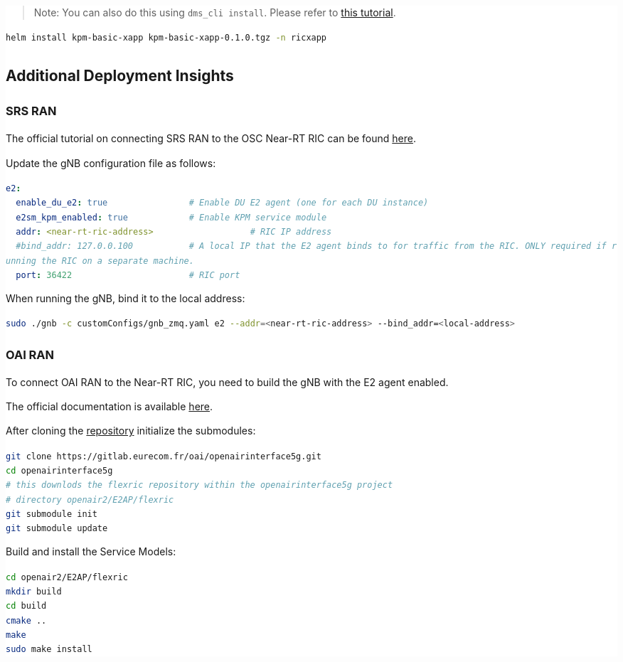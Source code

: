 > Note: You can also do this using `dms_cli install`. Please refer to [this tutorial](https://lf-o-ran-sc.atlassian.net/wiki/download/attachments/14123019/command_list.txt?version=1&modificationDate=1719164970168&cacheVersion=1&api=v2).


```bash
helm install kpm-basic-xapp kpm-basic-xapp-0.1.0.tgz -n ricxapp
```


## Additional Deployment Insights

### SRS RAN

The official tutorial on connecting SRS RAN to the OSC Near-RT RIC can be found [here](https://docs.srsran.com/projects/project/en/latest/tutorials/source/near-rt-ric/source/index.html).

Update the gNB configuration file as follows:
```yaml
e2:
  enable_du_e2: true                # Enable DU E2 agent (one for each DU instance)
  e2sm_kpm_enabled: true            # Enable KPM service module
  addr: <near-rt-ric-address>                   # RIC IP address
  #bind_addr: 127.0.0.100           # A local IP that the E2 agent binds to for traffic from the RIC. ONLY required if running the RIC on a separate machine. 
  port: 36422                       # RIC port
```

When running the gNB, bind it to the local address:
```bash
sudo ./gnb -c customConfigs/gnb_zmq.yaml e2 --addr=<near-rt-ric-address> --bind_addr=<local-address>
```

### OAI RAN

To connect OAI RAN to the Near-RT RIC, you need to build the gNB with the E2 agent enabled.

The official documentation is available [here](https://gitlab.eurecom.fr/oai/openairinterface5g/-/blob/develop/openair2/E2AP/README.md#212-build-oai-with-e2-agent).

After cloning the [repository](https://gitlab.eurecom.fr/oai/openairinterface5g) initialize the submodules:
```bash
git clone https://gitlab.eurecom.fr/oai/openairinterface5g.git
cd openairinterface5g
# this downlods the flexric repository within the openairinterface5g project
# directory openair2/E2AP/flexric
git submodule init
git submodule update
```

Build and install the Service Models:
```bash
cd openair2/E2AP/flexric
mkdir build
cd build
cmake ..
make
sudo make install
```
